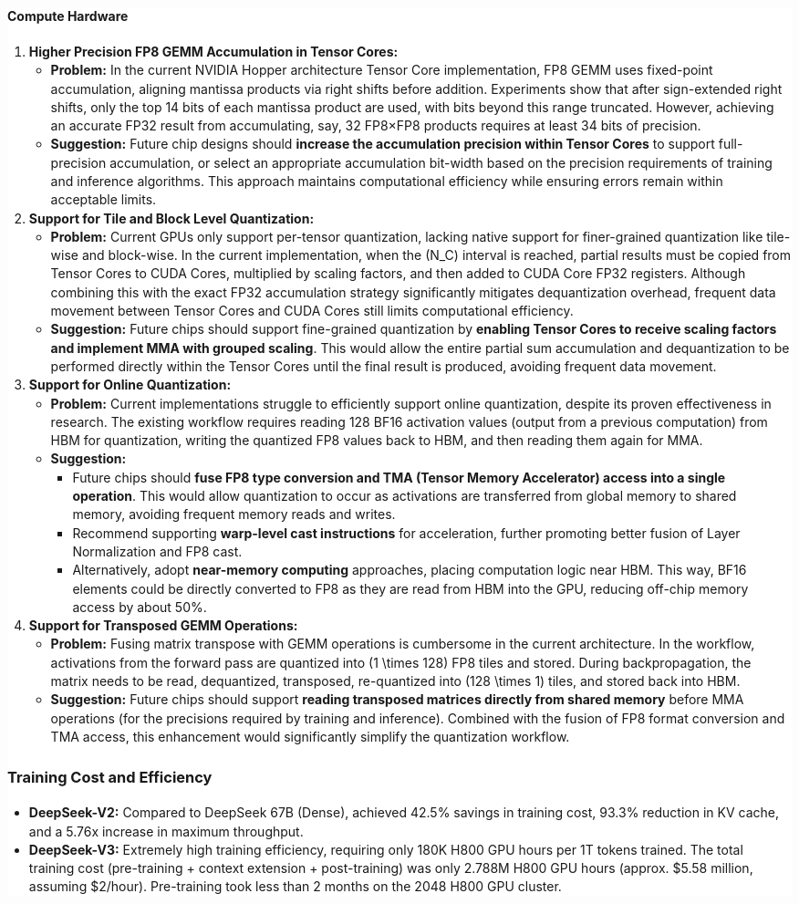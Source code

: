 #### Compute Hardware

1.  **Higher Precision FP8 GEMM Accumulation in Tensor Cores:**
    *   **Problem:** In the current NVIDIA Hopper architecture Tensor Core implementation, FP8 GEMM uses fixed-point accumulation, aligning mantissa products via right shifts before addition. Experiments show that after sign-extended right shifts, only the top 14 bits of each mantissa product are used, with bits beyond this range truncated. However, achieving an accurate FP32 result from accumulating, say, 32 FP8×FP8 products requires at least 34 bits of precision.
    *   **Suggestion:** Future chip designs should **increase the accumulation precision within Tensor Cores** to support full-precision accumulation, or select an appropriate accumulation bit-width based on the precision requirements of training and inference algorithms. This approach maintains computational efficiency while ensuring errors remain within acceptable limits.
2.  **Support for Tile and Block Level Quantization:**
    *   **Problem:** Current GPUs only support per-tensor quantization, lacking native support for finer-grained quantization like tile-wise and block-wise. In the current implementation, when the \(N_C\) interval is reached, partial results must be copied from Tensor Cores to CUDA Cores, multiplied by scaling factors, and then added to CUDA Core FP32 registers. Although combining this with the exact FP32 accumulation strategy significantly mitigates dequantization overhead, frequent data movement between Tensor Cores and CUDA Cores still limits computational efficiency.
    *   **Suggestion:** Future chips should support fine-grained quantization by **enabling Tensor Cores to receive scaling factors and implement MMA with grouped scaling**. This would allow the entire partial sum accumulation and dequantization to be performed directly within the Tensor Cores until the final result is produced, avoiding frequent data movement.
3.  **Support for Online Quantization:**
    *   **Problem:** Current implementations struggle to efficiently support online quantization, despite its proven effectiveness in research. The existing workflow requires reading 128 BF16 activation values (output from a previous computation) from HBM for quantization, writing the quantized FP8 values back to HBM, and then reading them again for MMA.
    *   **Suggestion:**
        *   Future chips should **fuse FP8 type conversion and TMA (Tensor Memory Accelerator) access into a single operation**. This would allow quantization to occur as activations are transferred from global memory to shared memory, avoiding frequent memory reads and writes.
        *   Recommend supporting **warp-level cast instructions** for acceleration, further promoting better fusion of Layer Normalization and FP8 cast.
        *   Alternatively, adopt **near-memory computing** approaches, placing computation logic near HBM. This way, BF16 elements could be directly converted to FP8 as they are read from HBM into the GPU, reducing off-chip memory access by about 50%.
4.  **Support for Transposed GEMM Operations:**
    *   **Problem:** Fusing matrix transpose with GEMM operations is cumbersome in the current architecture. In the workflow, activations from the forward pass are quantized into \(1 \times 128\) FP8 tiles and stored. During backpropagation, the matrix needs to be read, dequantized, transposed, re-quantized into \(128 \times 1\) tiles, and stored back into HBM.
    *   **Suggestion:** Future chips should support **reading transposed matrices directly from shared memory** before MMA operations (for the precisions required by training and inference). Combined with the fusion of FP8 format conversion and TMA access, this enhancement would significantly simplify the quantization workflow.

### Training Cost and Efficiency

*   **DeepSeek-V2:** Compared to DeepSeek 67B (Dense), achieved 42.5% savings in training cost, 93.3% reduction in KV cache, and a 5.76x increase in maximum throughput.
*   **DeepSeek-V3:** Extremely high training efficiency, requiring only 180K H800 GPU hours per 1T tokens trained. The total training cost (pre-training + context extension + post-training) was only 2.788M H800 GPU hours (approx. $5.58 million, assuming $2/hour). Pre-training took less than 2 months on the 2048 H800 GPU cluster.
